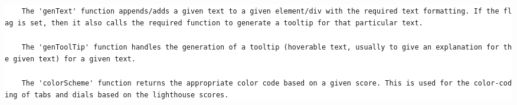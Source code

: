         The 'genText' function appends/adds a given text to a given element/div with the required text formatting. If the flag is set, then it also calls the required function to generate a tooltip for that particular text.

        The 'genToolTip' function handles the generation of a tooltip (hoverable text, usually to give an explanation for the given text) for a given text.

        The 'colorScheme' function returns the appropriate color code based on a given score. This is used for the color-coding of tabs and dials based on the lighthouse scores.      